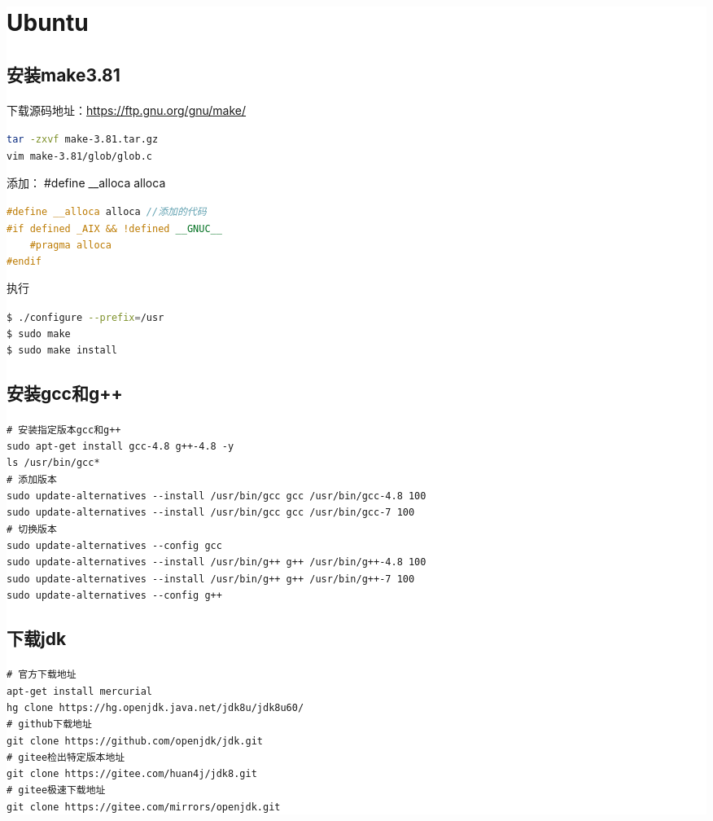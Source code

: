 # Ubuntu

## 安装make3.81

下载源码地址：https://ftp.gnu.org/gnu/make/

```bash
tar -zxvf make-3.81.tar.gz
vim make-3.81/glob/glob.c
```

添加： #define __alloca alloca

``` c++
#define __alloca alloca //添加的代码
#if defined _AIX && !defined __GNUC__
 	#pragma alloca
#endif
```

执行

```bash
$ ./configure --prefix=/usr
$ sudo make
$ sudo make install
```

## 安装gcc和g++

```shell
# 安装指定版本gcc和g++
sudo apt-get install gcc-4.8 g++-4.8 -y
ls /usr/bin/gcc*
# 添加版本
sudo update-alternatives --install /usr/bin/gcc gcc /usr/bin/gcc-4.8 100
sudo update-alternatives --install /usr/bin/gcc gcc /usr/bin/gcc-7 100
# 切换版本
sudo update-alternatives --config gcc
sudo update-alternatives --install /usr/bin/g++ g++ /usr/bin/g++-4.8 100
sudo update-alternatives --install /usr/bin/g++ g++ /usr/bin/g++-7 100
sudo update-alternatives --config g++
```

## 下载jdk

```shell
# 官方下载地址
apt-get install mercurial
hg clone https://hg.openjdk.java.net/jdk8u/jdk8u60/
# github下载地址
git clone https://github.com/openjdk/jdk.git
# gitee检出特定版本地址
git clone https://gitee.com/huan4j/jdk8.git
# gitee极速下载地址
git clone https://gitee.com/mirrors/openjdk.git
```
